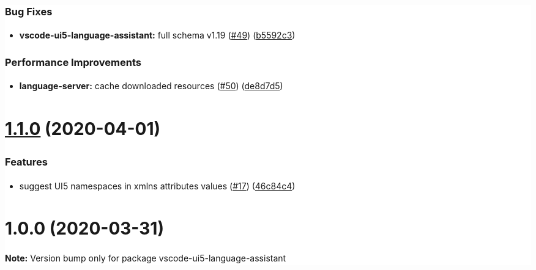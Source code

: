 ### Bug Fixes

- **vscode-ui5-language-assistant:** full schema v1.19 ([#49](https://github.com/sap/ui5-language-assistant/tree/master/packages/vscode-ui5-language-assistant/issues/49)) ([b5592c3](https://github.com/sap/ui5-language-assistant/tree/master/packages/vscode-ui5-language-assistant/commit/b5592c307a86d72408463868b218ef60989c2ff0))

### Performance Improvements

- **language-server:** cache downloaded resources ([#50](https://github.com/sap/ui5-language-assistant/tree/master/packages/vscode-ui5-language-assistant/issues/50)) ([de8d7d5](https://github.com/sap/ui5-language-assistant/tree/master/packages/vscode-ui5-language-assistant/commit/de8d7d5e38c76666cc2590a885127b202096f289))

# [1.1.0](https://github.com/sap/ui5-language-assistant/tree/master/packages/vscode-ui5-language-assistant/compare/vscode-ui5-language-assistant@1.0.0...vscode-ui5-language-assistant@1.1.0) (2020-04-01)

### Features

- suggest UI5 namespaces in xmlns attributes values ([#17](https://github.com/sap/ui5-language-assistant/tree/master/packages/vscode-ui5-language-assistant/issues/17)) ([46c84c4](https://github.com/sap/ui5-language-assistant/tree/master/packages/vscode-ui5-language-assistant/commit/46c84c4c5e2030fea255895a06cecbb5828fe31b))

# 1.0.0 (2020-03-31)

**Note:** Version bump only for package vscode-ui5-language-assistant

